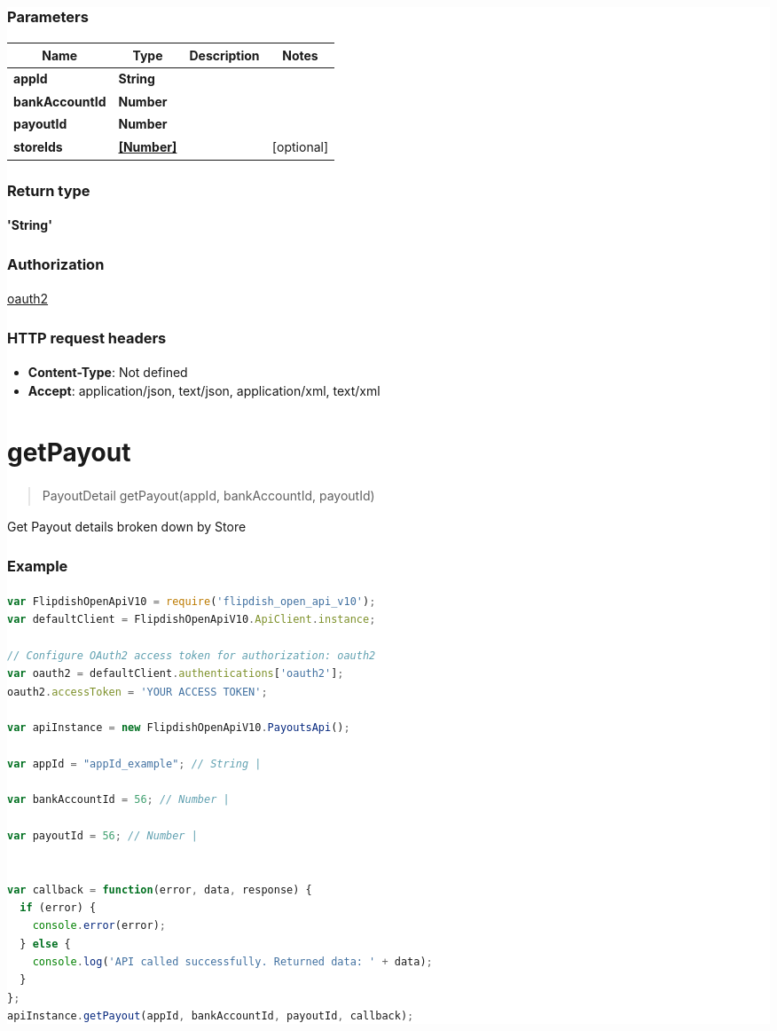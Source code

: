 ### Parameters

Name | Type | Description  | Notes
------------- | ------------- | ------------- | -------------
 **appId** | **String**|  | 
 **bankAccountId** | **Number**|  | 
 **payoutId** | **Number**|  | 
 **storeIds** | [**[Number]**](Number.md)|  | [optional] 

### Return type

**'String'**

### Authorization

[oauth2](../README.md#oauth2)

### HTTP request headers

 - **Content-Type**: Not defined
 - **Accept**: application/json, text/json, application/xml, text/xml

<a name="getPayout"></a>
# **getPayout**
> PayoutDetail getPayout(appId, bankAccountId, payoutId)

Get Payout details broken down by Store

### Example
```javascript
var FlipdishOpenApiV10 = require('flipdish_open_api_v10');
var defaultClient = FlipdishOpenApiV10.ApiClient.instance;

// Configure OAuth2 access token for authorization: oauth2
var oauth2 = defaultClient.authentications['oauth2'];
oauth2.accessToken = 'YOUR ACCESS TOKEN';

var apiInstance = new FlipdishOpenApiV10.PayoutsApi();

var appId = "appId_example"; // String | 

var bankAccountId = 56; // Number | 

var payoutId = 56; // Number | 


var callback = function(error, data, response) {
  if (error) {
    console.error(error);
  } else {
    console.log('API called successfully. Returned data: ' + data);
  }
};
apiInstance.getPayout(appId, bankAccountId, payoutId, callback);
```
